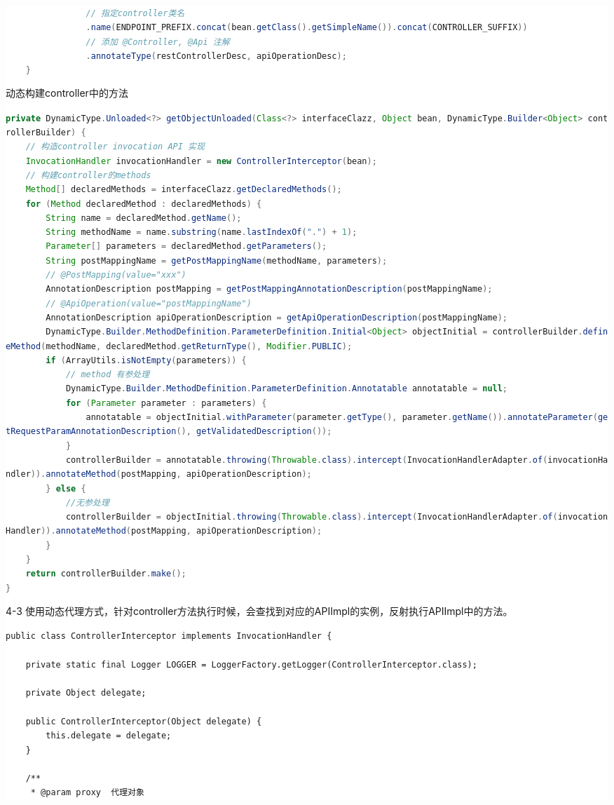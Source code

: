 ```java
                // 指定controller类名
                .name(ENDPOINT_PREFIX.concat(bean.getClass().getSimpleName()).concat(CONTROLLER_SUFFIX))
                // 添加 @Controller, @Api 注解
                .annotateType(restControllerDesc, apiOperationDesc);
    }

```

动态构建controller中的方法

```java
private DynamicType.Unloaded<?> getObjectUnloaded(Class<?> interfaceClazz, Object bean, DynamicType.Builder<Object> controllerBuilder) {
    // 构造controller invocation API 实现
    InvocationHandler invocationHandler = new ControllerInterceptor(bean);
    // 构建controller的methods
    Method[] declaredMethods = interfaceClazz.getDeclaredMethods();
    for (Method declaredMethod : declaredMethods) {
        String name = declaredMethod.getName();
        String methodName = name.substring(name.lastIndexOf(".") + 1);
        Parameter[] parameters = declaredMethod.getParameters();
        String postMappingName = getPostMappingName(methodName, parameters);
        // @PostMapping(value="xxx")
        AnnotationDescription postMapping = getPostMappingAnnotationDescription(postMappingName);
        // @ApiOperation(value="postMappingName")
        AnnotationDescription apiOperationDescription = getApiOperationDescription(postMappingName);
        DynamicType.Builder.MethodDefinition.ParameterDefinition.Initial<Object> objectInitial = controllerBuilder.defineMethod(methodName, declaredMethod.getReturnType(), Modifier.PUBLIC);
        if (ArrayUtils.isNotEmpty(parameters)) {
            // method 有参处理
            DynamicType.Builder.MethodDefinition.ParameterDefinition.Annotatable annotatable = null;
            for (Parameter parameter : parameters) {
                annotatable = objectInitial.withParameter(parameter.getType(), parameter.getName()).annotateParameter(getRequestParamAnnotationDescription(), getValidatedDescription());
            }
            controllerBuilder = annotatable.throwing(Throwable.class).intercept(InvocationHandlerAdapter.of(invocationHandler)).annotateMethod(postMapping, apiOperationDescription);
        } else {
            //无参处理
            controllerBuilder = objectInitial.throwing(Throwable.class).intercept(InvocationHandlerAdapter.of(invocationHandler)).annotateMethod(postMapping, apiOperationDescription);
        }
    }
    return controllerBuilder.make();
}
```

4-3  使用动态代理方式，针对controller方法执行时候，会查找到对应的APIImpl的实例，反射执行APIImpl中的方法。

```
public class ControllerInterceptor implements InvocationHandler {

    private static final Logger LOGGER = LoggerFactory.getLogger(ControllerInterceptor.class);

    private Object delegate;

    public ControllerInterceptor(Object delegate) {
        this.delegate = delegate;
    }

    /**
     * @param proxy  代理对象
```